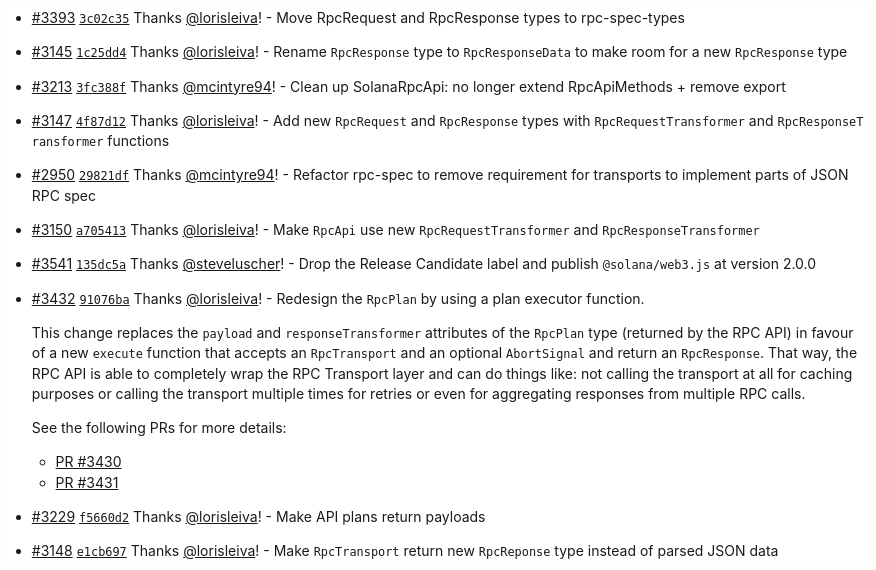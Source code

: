 -   [#3393](https://github.com/solana-labs/solana-web3.js/pull/3393) [`3c02c35`](https://github.com/solana-labs/solana-web3.js/commit/3c02c3582f5b87151b7ac1d9cd24b9d20f6945ea) Thanks [@lorisleiva](https://github.com/lorisleiva)! - Move RpcRequest and RpcResponse types to rpc-spec-types

-   [#3145](https://github.com/solana-labs/solana-web3.js/pull/3145) [`1c25dd4`](https://github.com/solana-labs/solana-web3.js/commit/1c25dd4069a3a8f5599285c9b0eaeb71a2f897d1) Thanks [@lorisleiva](https://github.com/lorisleiva)! - Rename `RpcResponse` type to `RpcResponseData` to make room for a new `RpcResponse` type

-   [#3213](https://github.com/solana-labs/solana-web3.js/pull/3213) [`3fc388f`](https://github.com/solana-labs/solana-web3.js/commit/3fc388f0b40243436a3ecbcd2af27ea8efa683e4) Thanks [@mcintyre94](https://github.com/mcintyre94)! - Clean up SolanaRpcApi: no longer extend RpcApiMethods + remove export

-   [#3147](https://github.com/solana-labs/solana-web3.js/pull/3147) [`4f87d12`](https://github.com/solana-labs/solana-web3.js/commit/4f87d12cf942fbd4f427005d5ac41671ce28a22c) Thanks [@lorisleiva](https://github.com/lorisleiva)! - Add new `RpcRequest` and `RpcResponse` types with `RpcRequestTransformer` and `RpcResponseTransformer` functions

-   [#2950](https://github.com/solana-labs/solana-web3.js/pull/2950) [`29821df`](https://github.com/solana-labs/solana-web3.js/commit/29821df246b14eb41dd4606913f44fac40183957) Thanks [@mcintyre94](https://github.com/mcintyre94)! - Refactor rpc-spec to remove requirement for transports to implement parts of JSON RPC spec

-   [#3150](https://github.com/solana-labs/solana-web3.js/pull/3150) [`a705413`](https://github.com/solana-labs/solana-web3.js/commit/a705413e357fb5c5907c5fc1df17d241bc5c0f76) Thanks [@lorisleiva](https://github.com/lorisleiva)! - Make `RpcApi` use new `RpcRequestTransformer` and `RpcResponseTransformer`

-   [#3541](https://github.com/solana-labs/solana-web3.js/pull/3541) [`135dc5a`](https://github.com/solana-labs/solana-web3.js/commit/135dc5ad43f286380a4c3a689668016f0d7945f4) Thanks [@steveluscher](https://github.com/steveluscher)! - Drop the Release Candidate label and publish `@solana/web3.js` at version 2.0.0

-   [#3432](https://github.com/solana-labs/solana-web3.js/pull/3432) [`91076ba`](https://github.com/solana-labs/solana-web3.js/commit/91076ba1884eb72880d1ee964b6800d90afb4460) Thanks [@lorisleiva](https://github.com/lorisleiva)! - Redesign the `RpcPlan` by using a plan executor function.

    This change replaces the `payload` and `responseTransformer` attributes of the `RpcPlan` type (returned by the RPC API) in favour of a new `execute` function that accepts an `RpcTransport` and an optional `AbortSignal` and return an `RpcResponse`. That way, the RPC API is able to completely wrap the RPC Transport layer and can do things like: not calling the transport at all for caching purposes or calling the transport multiple times for retries or even for aggregating responses from multiple RPC calls.

    See the following PRs for more details:

    -   [PR #3430](https://github.com/solana-labs/solana-web3.js/pull/3430)
    -   [PR #3431](https://github.com/solana-labs/solana-web3.js/pull/3431)

-   [#3229](https://github.com/solana-labs/solana-web3.js/pull/3229) [`f5660d2`](https://github.com/solana-labs/solana-web3.js/commit/f5660d2eb4d2ee5be8c9cd8e8b58a11de1a799bf) Thanks [@lorisleiva](https://github.com/lorisleiva)! - Make API plans return payloads

-   [#3148](https://github.com/solana-labs/solana-web3.js/pull/3148) [`e1cb697`](https://github.com/solana-labs/solana-web3.js/commit/e1cb697d66dc906aa2433965452417e03cf86e13) Thanks [@lorisleiva](https://github.com/lorisleiva)! - Make `RpcTransport` return new `RpcReponse` type instead of parsed JSON data
